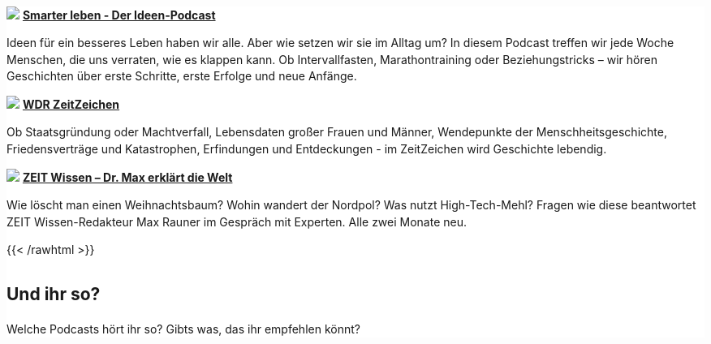   
  <tr>
    <td><img src="http://i1.sndcdn.com/avatars-000698074525-wdxi0e-original.jpg" width="200" /></td>
    <td>
      <a href="https://castro.fm/podcast/1fc55cd1-8c86-4431-848e-09132feaccb7" target="_blank">
        <b>Smarter leben - Der Ideen-Podcast</b>
      </a>
      <p>Ideen für ein besseres Leben haben wir alle. Aber wie setzen wir sie im Alltag um? In diesem Podcast treffen wir jede Woche Menschen, die uns verraten, wie es klappen kann. Ob Intervallfasten, Marathontraining oder Beziehungstricks – wir hören Geschichten über erste Schritte, erste Erfolge und neue Anfänge. </p>
    </td>
  </tr>
  
  
  <tr>
    <td><img src="https://www1.wdr.de/mediathek/audio/sendereihen-bilder/wdr_sendereihenbild100~_v-Podcast.jpg" width="200" /></td>
    <td>
      <a href="https://castro.fm/podcast/93e68420-0bb6-4ecc-89f1-dc2b5f3dc401" target="_blank">
        <b>WDR ZeitZeichen</b>
      </a>
      <p>Ob Staatsgründung oder Machtverfall, Lebensdaten großer Frauen und Männer, Wendepunkte der Menschheitsgeschichte, Friedensverträge und Katastrophen, Erfindungen und Entdeckungen - im ZeitZeichen wird Geschichte lebendig. </p>
    </td>
  </tr>
  
  <tr>
    <td><img src="http://audio.zeit.de/podcast/dr-max-video/zeitwissen-video-logo.png" width="200" /></td>
    <td>
      <a href="https://castro.fm/podcast/1d717871-3560-4a36-acdf-fe0810558577" target="_blank">
        <b>ZEIT Wissen – Dr. Max erklärt die Welt</b>
      </a>
      <p>Wie löscht man einen Weihnachtsbaum? Wohin wandert der Nordpol? Was nutzt High-Tech-Mehl? Fragen wie diese beantwortet ZEIT Wissen-Redakteur Max Rauner im Gespräch mit Experten. Alle zwei Monate neu. </p>
    </td>
  </tr>
</table>
{{< /rawhtml >}}



## Und ihr so?

Welche Podcasts hört ihr so? Gibts was, das ihr empfehlen könnt?



